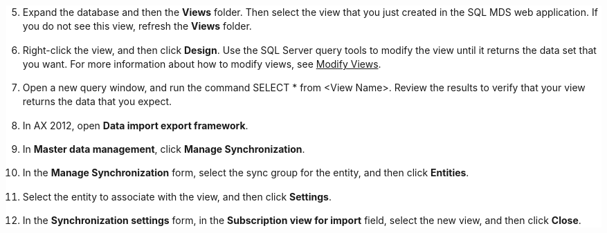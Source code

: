 5.  Expand the database and then the **Views** folder. Then select the view that you just created in the SQL MDS web application. If you do not see this view, refresh the **Views** folder.

6.  Right-click the view, and then click **Design**. Use the SQL Server query tools to modify the view until it returns the data set that you want. For more information about how to modify views, see [Modify Views](https://go.microsoft.com/fwlink/?linkid=394376).

7.  Open a new query window, and run the command SELECT \* from \<View Name\>. Review the results to verify that your view returns the data that you expect.

8.  In AX 2012, open **Data import export framework**.

9.  In **Master data management**, click **Manage Synchronization**.

10. In the **Manage Synchronization** form, select the sync group for the entity, and then click **Entities**.

11. Select the entity to associate with the view, and then click **Settings**.

12. In the **Synchronization settings** form, in the **Subscription view for import** field, select the new view, and then click **Close**.

  



